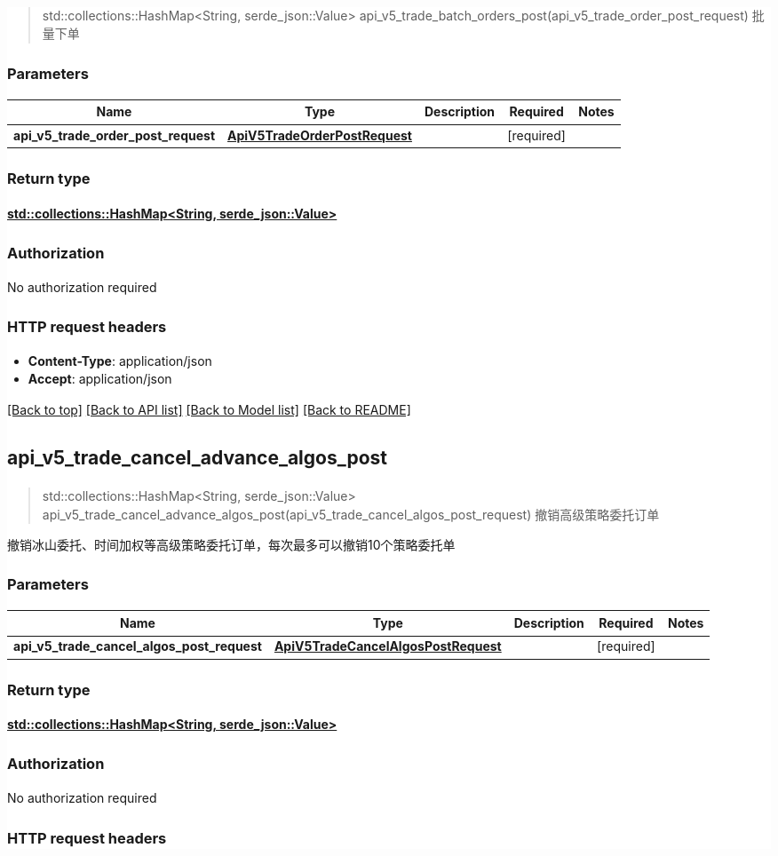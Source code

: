 > std::collections::HashMap<String, serde_json::Value> api_v5_trade_batch_orders_post(api_v5_trade_order_post_request)
批量下单

### Parameters


Name | Type | Description  | Required | Notes
------------- | ------------- | ------------- | ------------- | -------------
**api_v5_trade_order_post_request** | [**ApiV5TradeOrderPostRequest**](ApiV5TradeOrderPostRequest.md) |  | [required] |

### Return type

[**std::collections::HashMap<String, serde_json::Value>**](serde_json::Value.md)

### Authorization

No authorization required

### HTTP request headers

- **Content-Type**: application/json
- **Accept**: application/json

[[Back to top]](#) [[Back to API list]](../README.md#documentation-for-api-endpoints) [[Back to Model list]](../README.md#documentation-for-models) [[Back to README]](../README.md)


## api_v5_trade_cancel_advance_algos_post

> std::collections::HashMap<String, serde_json::Value> api_v5_trade_cancel_advance_algos_post(api_v5_trade_cancel_algos_post_request)
撤销高级策略委托订单

撤销冰山委托、时间加权等高级策略委托订单，每次最多可以撤销10个策略委托单

### Parameters


Name | Type | Description  | Required | Notes
------------- | ------------- | ------------- | ------------- | -------------
**api_v5_trade_cancel_algos_post_request** | [**ApiV5TradeCancelAlgosPostRequest**](ApiV5TradeCancelAlgosPostRequest.md) |  | [required] |

### Return type

[**std::collections::HashMap<String, serde_json::Value>**](serde_json::Value.md)

### Authorization

No authorization required

### HTTP request headers
